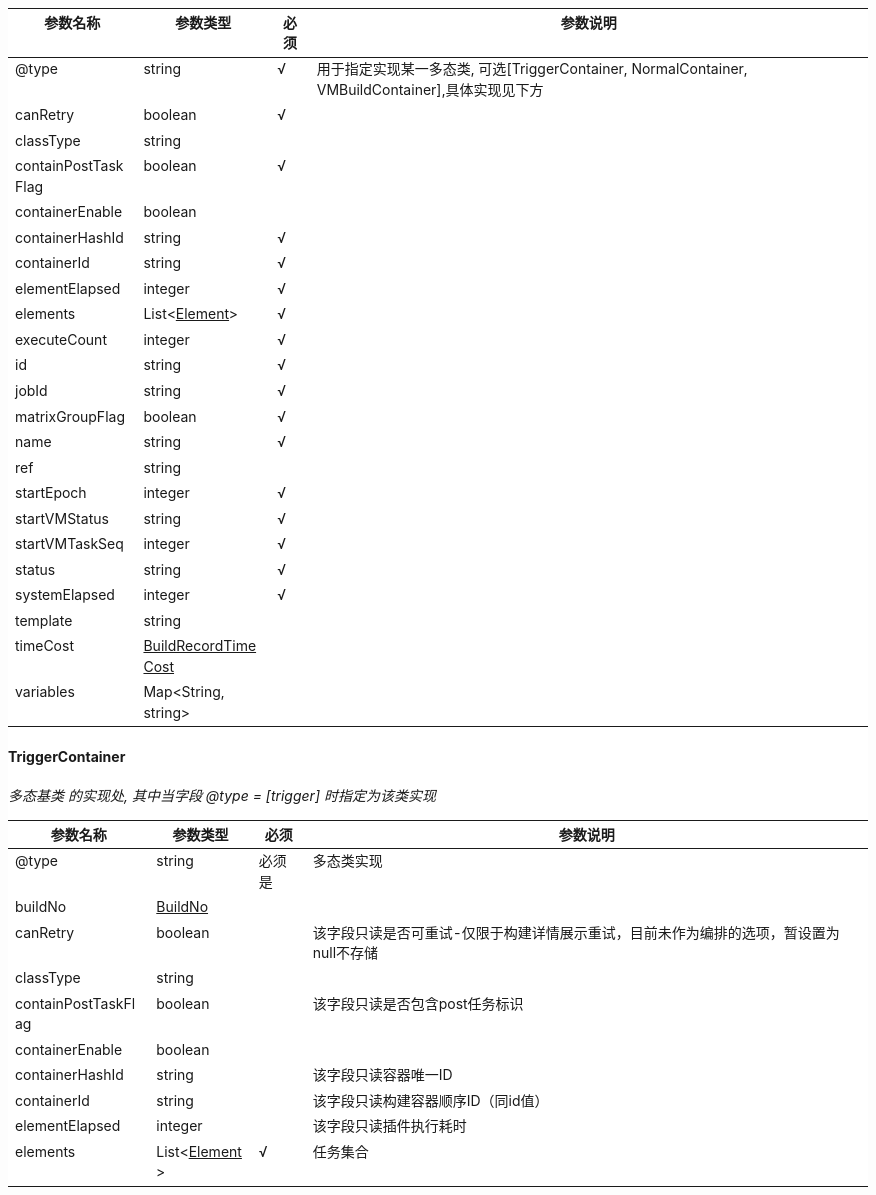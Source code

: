 | 参数名称                | 参数类型                                        | 必须  | 参数说明                                                                         |
| ------------------- | ------------------------------------------- | --- | ---------------------------------------------------------------------------- |
| @type               | string                                      | √   | 用于指定实现某一多态类, 可选[TriggerContainer, NormalContainer, VMBuildContainer],具体实现见下方 |
| canRetry            | boolean                                     | √   |                                                                              |
| classType           | string                                      |     |                                                                              |
| containPostTaskFlag | boolean                                     | √   |                                                                              |
| containerEnable     | boolean                                     |     |                                                                              |
| containerHashId     | string                                      | √   |                                                                              |
| containerId         | string                                      | √   |                                                                              |
| elementElapsed      | integer                                     | √   |                                                                              |
| elements            | List<[Element](#Element)>                   | √   |                                                                              |
| executeCount        | integer                                     | √   |                                                                              |
| id                  | string                                      | √   |                                                                              |
| jobId               | string                                      | √   |                                                                              |
| matrixGroupFlag     | boolean                                     | √   |                                                                              |
| name                | string                                      | √   |                                                                              |
| ref                 | string                                      |     |                                                                              |
| startEpoch          | integer                                     | √   |                                                                              |
| startVMStatus       | string                                      | √   |                                                                              |
| startVMTaskSeq      | integer                                     | √   |                                                                              |
| status              | string                                      | √   |                                                                              |
| systemElapsed       | integer                                     | √   |                                                                              |
| template            | string                                      |     |                                                                              |
| timeCost            | [BuildRecordTimeCost](#BuildRecordTimeCost) |     |                                                                              |
| variables           | Map<String, string>                         |     |                                                                              |

#### TriggerContainer
 *多态基类 <Container> 的实现处, 其中当字段 @type = [trigger] 时指定为该类实现*
 

| 参数名称                | 参数类型                                          | 必须  | 参数说明                                          |
| ------------------- | --------------------------------------------- | --- | --------------------------------------------- |
| @type               | string                                        | 必须是 | 多态类实现                                         | trigger |
| buildNo             | [BuildNo](#BuildNo)                           |     |                                               |
| canRetry            | boolean                                       |     | 该字段只读是否可重试-仅限于构建详情展示重试，目前未作为编排的选项，暂设置为null不存储 |
| classType           | string                                        |     |                                               |
| containPostTaskFlag | boolean                                       |     | 该字段只读是否包含post任务标识                             |
| containerEnable     | boolean                                       |     |                                               |
| containerHashId     | string                                        |     | 该字段只读容器唯一ID                                   |
| containerId         | string                                        |     | 该字段只读构建容器顺序ID（同id值）                           |
| elementElapsed      | integer                                       |     | 该字段只读插件执行耗时                                   |
| elements            | List<[Element](#Element)>                     | √   | 任务集合                                          |